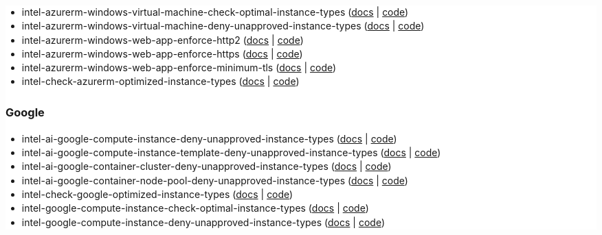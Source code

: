 - intel-azurerm-windows-virtual-machine-check-optimal-instance-types ([docs](https://github.com/intel/policy-library-intel-ai/blob/main/docs/azurerm/policies/intel-azurerm-windows-virtual-machine-check-optimal-instance-types.md) | [code](https://github.com/intel/policy-library-intel-ai/blob/main/policies/azurerm/intel-azurerm-windows-virtual-machine-check-optimal-instance-types/intel-azurerm-windows-virtual-machine-check-optimal-instance-types.sentinel))
- intel-azurerm-windows-virtual-machine-deny-unapproved-instance-types ([docs](https://github.com/intel/policy-library-intel-ai/blob/main/docs/azurerm/policies/intel-azurerm-windows-virtual-machine-deny-unapproved-instance-types.md) | [code](https://github.com/intel/policy-library-intel-ai/blob/main/policies/azurerm/intel-azurerm-windows-virtual-machine-deny-unapproved-instance-types/intel-azurerm-windows-virtual-machine-deny-unapproved-instance-types.sentinel))
- intel-azurerm-windows-web-app-enforce-http2 ([docs](https://github.com/intel/policy-library-intel-ai/blob/main/docs/azurerm/policies/intel-azurerm-windows-web-app-enforce-http2.md) | [code](https://github.com/intel/policy-library-intel-ai/blob/main/policies/azurerm/intel-azurerm-windows-web-app-enforce-http2/intel-azurerm-windows-web-app-enforce-http2.sentinel))
- intel-azurerm-windows-web-app-enforce-https ([docs](https://github.com/intel/policy-library-intel-ai/blob/main/docs/azurerm/policies/intel-azurerm-windows-web-app-enforce-https.md) | [code](https://github.com/intel/policy-library-intel-ai/blob/main/policies/azurerm/intel-azurerm-windows-web-app-enforce-https/intel-azurerm-windows-web-app-enforce-https.sentinel))
- intel-azurerm-windows-web-app-enforce-minimum-tls ([docs](https://github.com/intel/policy-library-intel-ai/blob/main/docs/azurerm/policies/intel-azurerm-windows-web-app-enforce-minimum-tls.md) | [code](https://github.com/intel/policy-library-intel-ai/blob/main/policies/azurerm/intel-azurerm-windows-web-app-enforce-minimum-tls/intel-azurerm-windows-web-app-enforce-minimum-tls.sentinel))
- intel-check-azurerm-optimized-instance-types ([docs](https://github.com/intel/policy-library-intel-ai/blob/main/docs/intel/policies/intel-check-azurerm-optimized-instance-types.md) | [code](https://github.com/intel/policy-library-intel-ai/blob/main/policies/intel/intel-check-azurerm-optimized-instance-types/intel-check-azurerm-optimized-instance-types.sentinel))

### Google

- intel-ai-google-compute-instance-deny-unapproved-instance-types ([docs](https://github.com/intel/intel-policy-library/blob/main/docs/google/policies/ai/intel-google-ai-compute-instance-deny-unapproved-instance-types.md) | [code](https://github.com/intel/intel-policy-library/blob/main/policies/google/ai/intel-ai-google-compute-instance-deny-unapproved-instance-types/intel-ai-google-compute-instance-deny-unapproved-instance-types.sentinel))
- intel-ai-google-compute-instance-template-deny-unapproved-instance-types ([docs](https://github.com/intel/intel-policy-library/blob/main/docs/google/policies/ai/intel-google-ai-compute-instance-template-deny-unapproved-instance-types.md) | [code](https://github.com/intel/intel-policy-library/blob/main/policies/google/ai/intel-ai-google-compute-instance-template-deny-unapproved-instance-types/intel-ai-google-compute-instance-template-deny-unapproved-instance-types.sentinel))
- intel-ai-google-container-cluster-deny-unapproved-instance-types ([docs](https://github.com/intel/intel-policy-library/blob/main/docs/google/policies/ai/intel-google-ai-container-cluster-deny-unapproved-instance-types.md) | [code](https://github.com/intel/intel-policy-library/blob/main/policies/google/ai/intel-ai-google-container-cluster-deny-unapproved-instance-types/intel-ai-google-container-cluster-deny-unapproved-instance-types.sentinel))
- intel-ai-google-container-node-pool-deny-unapproved-instance-types ([docs](https://github.com/intel/intel-policy-library/blob/main/docs/google/policies/ai/intel-google-ai-container-node-pool-deny-unapproved-instance-types.md) | [code](https://github.com/intel/intel-policy-library/blob/main/policies/google/ai/intel-ai-google-container-node-pool-deny-unapproved-instance-types/intel-ai-google-container-node-pool-deny-unapproved-instance-types.sentinel))
- intel-check-google-optimized-instance-types ([docs](https://github.com/intel/policy-library-intel-ai/blob/main/docs/intel/policies/intel-check-google-optimized-instance-types.md) | [code](https://github.com/intel/policy-library-intel-ai/blob/main/policies/intel/intel-check-google-optimized-instance-types/intel-check-google-optimized-instance-types.sentinel))
- intel-google-compute-instance-check-optimal-instance-types ([docs](https://github.com/intel/policy-library-intel-ai/blob/main/docs/google/policies/intel-google-compute-instance-check-optimal-instance-types.md) | [code](https://github.com/intel/policy-library-intel-ai/blob/main/policies/google/intel-google-compute-instance-check-optimal-instance-types/intel-google-compute-instance-check-optimal-instance-types.sentinel))
- intel-google-compute-instance-deny-unapproved-instance-types ([docs](https://github.com/intel/policy-library-intel-ai/blob/main/docs/google/policies/intel-google-compute-instance-deny-unapproved-instance-types.md) | [code](https://github.com/intel/policy-library-intel-ai/blob/main/policies/google/intel-google-compute-instance-deny-unapproved-instance-types/intel-google-compute-instance-deny-unapproved-instance-types.sentinel))